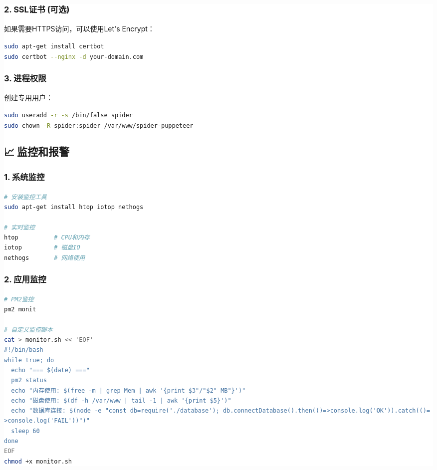 ### 2. SSL证书 (可选)

如果需要HTTPS访问，可以使用Let's Encrypt：

```bash
sudo apt-get install certbot
sudo certbot --nginx -d your-domain.com
```

### 3. 进程权限

创建专用用户：

```bash
sudo useradd -r -s /bin/false spider
sudo chown -R spider:spider /var/www/spider-puppeteer
```

## 📈 监控和报警

### 1. 系统监控

```bash
# 安装监控工具
sudo apt-get install htop iotop nethogs

# 实时监控
htop          # CPU和内存
iotop         # 磁盘IO  
nethogs       # 网络使用
```

### 2. 应用监控

```bash
# PM2监控
pm2 monit

# 自定义监控脚本
cat > monitor.sh << 'EOF'
#!/bin/bash
while true; do
  echo "=== $(date) ==="
  pm2 status
  echo "内存使用: $(free -m | grep Mem | awk '{print $3"/"$2" MB"}')"
  echo "磁盘使用: $(df -h /var/www | tail -1 | awk '{print $5}')"
  echo "数据库连接: $(node -e "const db=require('./database'); db.connectDatabase().then(()=>console.log('OK')).catch(()=>console.log('FAIL'))")"
  sleep 60
done
EOF
chmod +x monitor.sh
```
